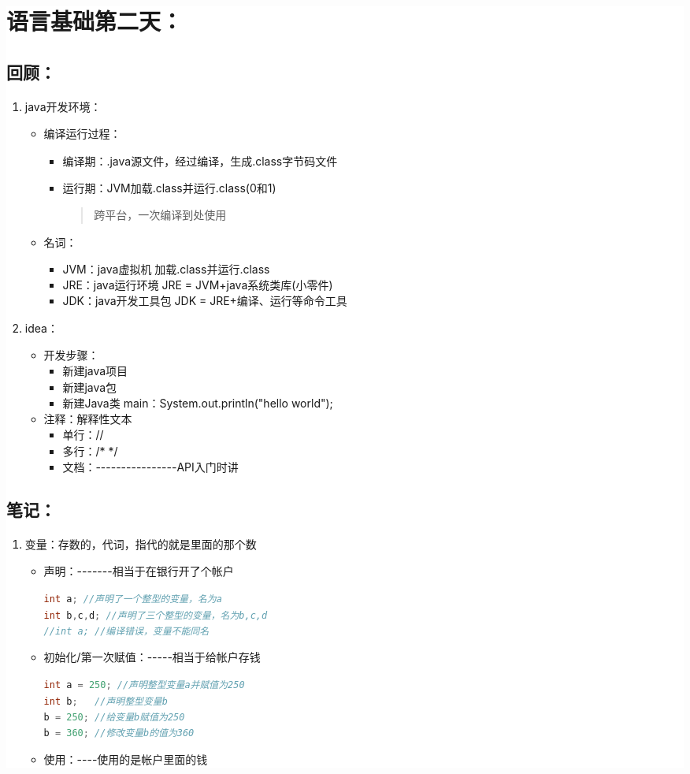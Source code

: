 # 语言基础第二天：

## 回顾：

1. java开发环境：

   - 编译运行过程：

     - 编译期：.java源文件，经过编译，生成.class字节码文件

     - 运行期：JVM加载.class并运行.class(0和1)

       > 跨平台，一次编译到处使用

   - 名词：

     - JVM：java虚拟机   加载.class并运行.class
     - JRE：java运行环境  JRE = JVM+java系统类库(小零件)
     - JDK：java开发工具包  JDK = JRE+编译、运行等命令工具

2. idea：

   - 开发步骤：
     - 新建java项目
     - 新建java包
     - 新建Java类   main：System.out.println("hello world");
   - 注释：解释性文本
     - 单行：//
     - 多行：/*    */
     - 文档：----------------API入门时讲



## 笔记：

1. 变量：存数的，代词，指代的就是里面的那个数

   - 声明：-------相当于在银行开了个帐户

     ```java
     int a; //声明了一个整型的变量，名为a
     int b,c,d; //声明了三个整型的变量，名为b,c,d
     //int a; //编译错误，变量不能同名
     ```

   - 初始化/第一次赋值：-----相当于给帐户存钱

     ```java
     int a = 250; //声明整型变量a并赋值为250
     int b;   //声明整型变量b
     b = 250; //给变量b赋值为250
     b = 360; //修改变量b的值为360
     ```

   - 使用：----使用的是帐户里面的钱
